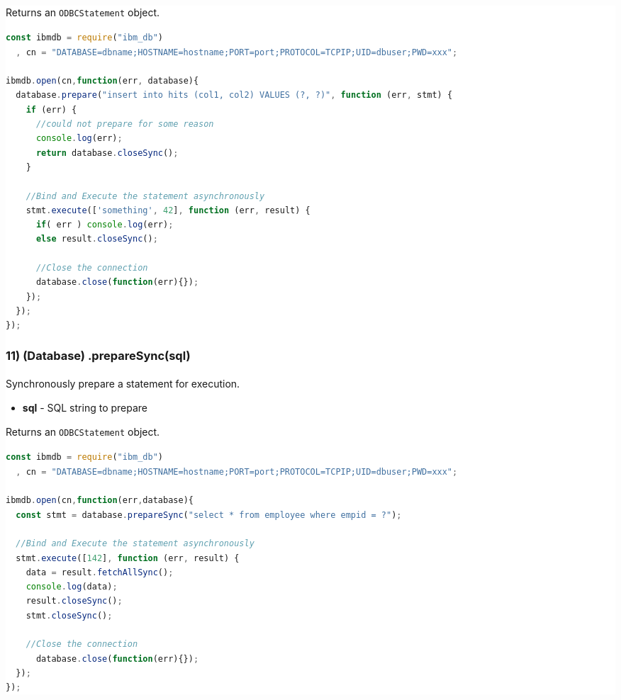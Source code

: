 Returns an `ODBCStatement` object.

```javascript
const ibmdb = require("ibm_db")
  , cn = "DATABASE=dbname;HOSTNAME=hostname;PORT=port;PROTOCOL=TCPIP;UID=dbuser;PWD=xxx";

ibmdb.open(cn,function(err, database){
  database.prepare("insert into hits (col1, col2) VALUES (?, ?)", function (err, stmt) {
    if (err) {
      //could not prepare for some reason
      console.log(err);
      return database.closeSync();
    }

    //Bind and Execute the statement asynchronously
    stmt.execute(['something', 42], function (err, result) {
      if( err ) console.log(err);
      else result.closeSync();

      //Close the connection
	  database.close(function(err){});
    });
  });
});
```

### <a name="prepareSyncApi"></a> 11) (Database) .prepareSync(sql)

Synchronously prepare a statement for execution.

* **sql** - SQL string to prepare

Returns an `ODBCStatement` object.

```javascript
const ibmdb = require("ibm_db")
  , cn = "DATABASE=dbname;HOSTNAME=hostname;PORT=port;PROTOCOL=TCPIP;UID=dbuser;PWD=xxx";

ibmdb.open(cn,function(err,database){
  const stmt = database.prepareSync("select * from employee where empid = ?");

  //Bind and Execute the statement asynchronously
  stmt.execute([142], function (err, result) {
    data = result.fetchAllSync();
    console.log(data);
    result.closeSync();
    stmt.closeSync();

    //Close the connection
	  database.close(function(err){});
  });
});
```
